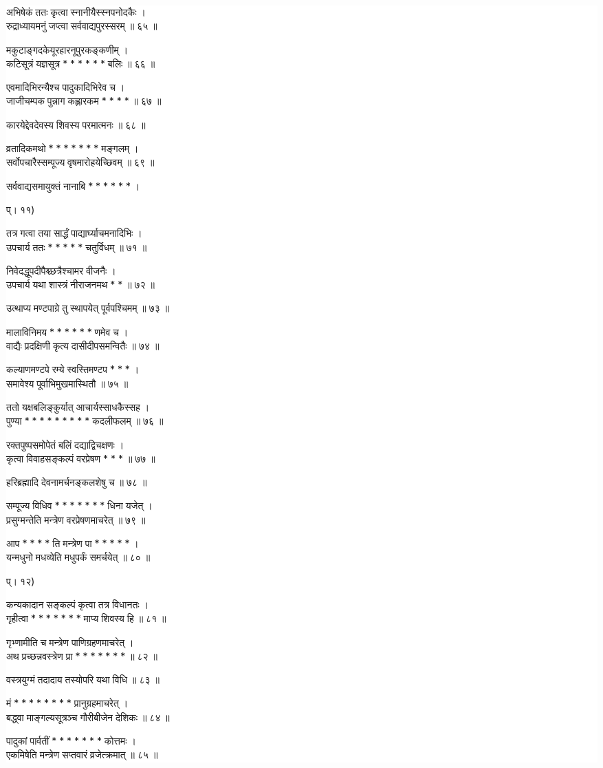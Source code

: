 अभिषेकं ततः कृत्वा स्नानीयैस्स्नपनोदकैः ।  
रुद्राध्यायमनुं जप्त्वा सर्ववाद्यपुरस्सरम् ॥ ६५ ॥  
  
मकुटाङ्गदकेयूरहारनूपुरकङ्कणीम् ।  
कटिसूत्रं यज्ञसूत्र * * * * * * बलिः ॥ ६६ ॥  
  
एवमादिभिरन्यैश्च पादुकादिभिरेव च ।  
जाजीचम्पक पुन्नाग कह्लारकम * * * * ॥ ६७ ॥  
  
कारयेद्देवदेवस्य शिवस्य परमात्मनः ॥ ६८ ॥  
  
व्रतादिकमथो * * * * * * * मङ्गलम् ।  
सर्वोपचारैस्सम्पूज्य वृषमारोहयेच्छिवम् ॥ ६९ ॥  
  
सर्ववाद्यसमायुक्तं नानाबि * * * * * * ।  
  
प्। ११)  
  
तत्र गत्वा तया सार्द्धं पाद्यार्घ्याचमनादिभिः ।  
उपचार्य ततः * * * * * चतुर्विधम् ॥ ७१ ॥  
  
निवेदद्धूपदीपैश्च्छत्रैश्चामर वीजनैः ।  
उपचार्य यथा शास्त्रं नीराजनमथ * * ॥ ७२ ॥  
  
उत्थाप्य मण्टपाग्रे तु स्थापयेत् पूर्वपश्चिमम् ॥ ७३ ॥  
  
मालाविनिमय * * * * * * णमेव च ।  
वाद्यैः प्रदक्षिणी कृत्य दासीदीपसमन्वितैः ॥ ७४ ॥  
  
कल्याणमण्टपे रम्ये स्वस्तिमण्टप * * * ।  
समावेश्य पूर्वाभिमुखमास्थितौ ॥ ७५ ॥  
  
ततो यक्षबलिङ्कुर्यात् आचार्यस्साधकैस्सह ।  
पुण्या * * * * * * * * * कदलीफलम् ॥ ७६ ॥  
  
रक्तपुष्पसमोपेतं बलिं दद्याद्विचक्षणः ।  
कृत्वा विवाहसङ्कल्पं वरप्रेषण * * * ॥ ७७ ॥  
  
हरिब्रह्मादि देवनामर्चनङ्कलशेषु च ॥ ७८ ॥  
  
सम्पूज्य विधिव * * * * * * * धिना यजेत् ।  
प्रसुग्मन्तेति मन्त्रेण वरप्रेषणमाचरेत् ॥ ७९ ॥  
  
आप * * * * ति मन्त्रेण पा * * * * * ।  
यन्मधुनो मधव्येति मधुपर्कं समर्चयेत् ॥ ८० ॥  
  
प्। १२)  
  
कन्यकादान सङ्कल्पं कृत्वा तत्र विधानतः ।  
गृहीत्वा * * * * * * * माप्य शिवस्य हि ॥ ८१ ॥  
  
गृभ्णामीति च मन्त्रेण पाणिग्रहणमाचरेत् ।  
अथ प्रच्छन्नवस्त्रेण प्रा * * * * * * * ॥ ८२ ॥  
  
वस्त्रयुग्मं तदादाय तस्योपरि यथा विधि ॥ ८३ ॥  
  
मं * * * * * * * * प्रानुग्रहमाचरेत् ।  
बद्ध्वा माङ्गल्यसूत्रञ्च गौरीबीजेन देशिकः ॥ ८४ ॥  
  
पादुकां पार्वतीं * * * * * * * कोत्तमः ।  
एकमिषेति मन्त्रेण सप्तवारं व्रजेत्क्रमात् ॥ ८५ ॥  
  